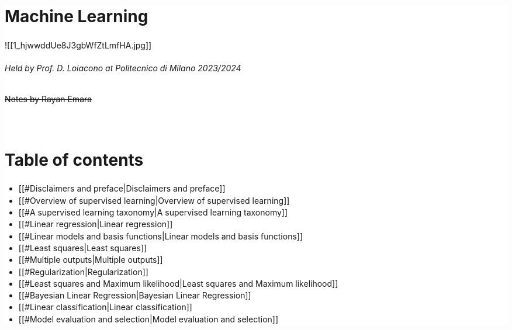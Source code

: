 
# Machine Learning
$$
$$
$$
$$
$$
$$
$$
$$
$$
$$
$$
$$
![[1_hjwwddUe8J3gbWfZtLmfHA.jpg]]
$$
$$
$$
$$
$$
$$
$$
$$
$$
$$
$$
$$
###### Held by Prof. D. Loiacono at Politecnico di Milano 2023/2024
~~Notes by Rayan Emara~~


<div style="page-break-after: always; visibility: hidden">
\pagebreak
</div>

# Table of contents
$$
$$
$$
$$
$$
$$
$$
$$
$$
$$
$$
$$
- [[#Disclaimers and preface|Disclaimers and preface]]
- [[#Overview of supervised learning|Overview of supervised learning]]
- [[#A supervised learning taxonomy|A supervised learning taxonomy]]
- [[#Linear regression|Linear regression]]
- [[#Linear models and basis functions|Linear models and basis functions]]
- [[#Least squares|Least squares]]
- [[#Multiple outputs|Multiple outputs]]
- [[#Regularization|Regularization]]
- [[#Least squares and Maximum likelihood|Least squares and Maximum likelihood]]
- [[#Bayesian Linear Regression|Bayesian Linear Regression]]
- [[#Linear classification|Linear classification]]
- [[#Model evaluation and selection|Model evaluation and selection]]
